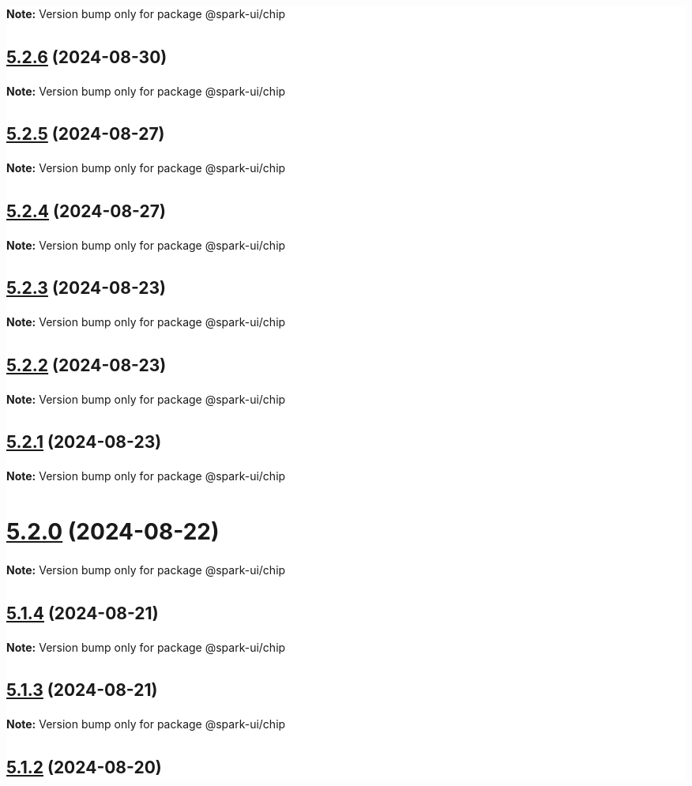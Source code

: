 **Note:** Version bump only for package @spark-ui/chip

## [5.2.6](https://github.com/leboncoin/spark-web/compare/v5.2.5...v5.2.6) (2024-08-30)

**Note:** Version bump only for package @spark-ui/chip

## [5.2.5](https://github.com/leboncoin/spark-web/compare/v5.2.4...v5.2.5) (2024-08-27)

**Note:** Version bump only for package @spark-ui/chip

## [5.2.4](https://github.com/leboncoin/spark-web/compare/v5.2.3...v5.2.4) (2024-08-27)

**Note:** Version bump only for package @spark-ui/chip

## [5.2.3](https://github.com/leboncoin/spark-web/compare/v5.2.2...v5.2.3) (2024-08-23)

**Note:** Version bump only for package @spark-ui/chip

## [5.2.2](https://github.com/leboncoin/spark-web/compare/v5.2.1...v5.2.2) (2024-08-23)

**Note:** Version bump only for package @spark-ui/chip

## [5.2.1](https://github.com/leboncoin/spark-web/compare/v5.2.0...v5.2.1) (2024-08-23)

**Note:** Version bump only for package @spark-ui/chip

# [5.2.0](https://github.com/leboncoin/spark-web/compare/v5.1.4...v5.2.0) (2024-08-22)

**Note:** Version bump only for package @spark-ui/chip

## [5.1.4](https://github.com/leboncoin/spark-web/compare/v5.1.3...v5.1.4) (2024-08-21)

**Note:** Version bump only for package @spark-ui/chip

## [5.1.3](https://github.com/leboncoin/spark-web/compare/v5.1.2...v5.1.3) (2024-08-21)

**Note:** Version bump only for package @spark-ui/chip

## [5.1.2](https://github.com/leboncoin/spark-web/compare/v5.1.1...v5.1.2) (2024-08-20)
